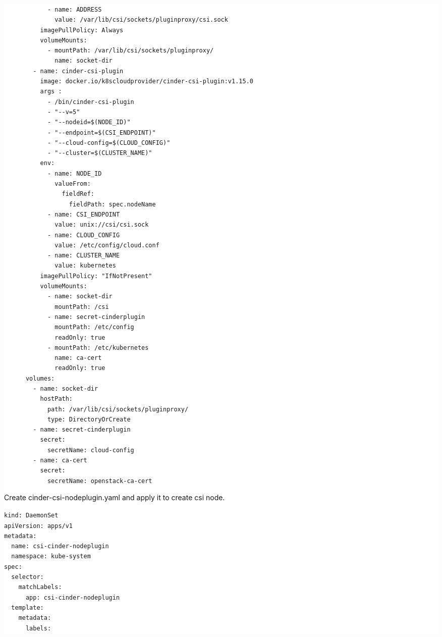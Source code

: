 ```
            - name: ADDRESS
              value: /var/lib/csi/sockets/pluginproxy/csi.sock
          imagePullPolicy: Always
          volumeMounts:
            - mountPath: /var/lib/csi/sockets/pluginproxy/
              name: socket-dir
        - name: cinder-csi-plugin
          image: docker.io/k8scloudprovider/cinder-csi-plugin:v1.15.0
          args :
            - /bin/cinder-csi-plugin
            - "--v=5"
            - "--nodeid=$(NODE_ID)"
            - "--endpoint=$(CSI_ENDPOINT)"
            - "--cloud-config=$(CLOUD_CONFIG)"
            - "--cluster=$(CLUSTER_NAME)"
          env:
            - name: NODE_ID
              valueFrom:
                fieldRef:
                  fieldPath: spec.nodeName
            - name: CSI_ENDPOINT
              value: unix://csi/csi.sock
            - name: CLOUD_CONFIG
              value: /etc/config/cloud.conf
            - name: CLUSTER_NAME
              value: kubernetes
          imagePullPolicy: "IfNotPresent"
          volumeMounts:
            - name: socket-dir
              mountPath: /csi
            - name: secret-cinderplugin
              mountPath: /etc/config
              readOnly: true
            - mountPath: /etc/kubernetes
              name: ca-cert
              readOnly: true
      volumes:
        - name: socket-dir
          hostPath:
            path: /var/lib/csi/sockets/pluginproxy/
            type: DirectoryOrCreate
        - name: secret-cinderplugin
          secret:
            secretName: cloud-config
        - name: ca-cert
          secret:
            secretName: openstack-ca-cert
```


Create cinder-csi-nodeplugin.yaml and apply it to create csi node.
```
kind: DaemonSet
apiVersion: apps/v1
metadata:
  name: csi-cinder-nodeplugin
  namespace: kube-system
spec:
  selector:
    matchLabels:
      app: csi-cinder-nodeplugin
  template:
    metadata:
      labels:
```